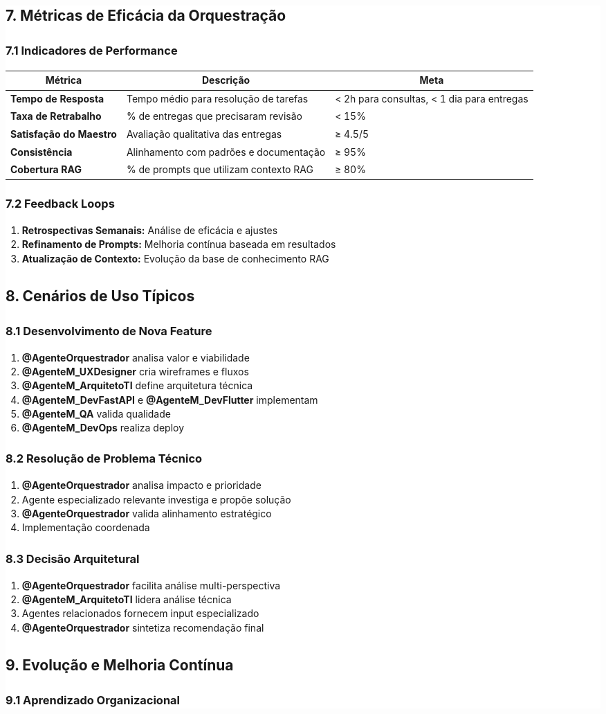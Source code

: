 ## 7. Métricas de Eficácia da Orquestração

### 7.1 Indicadores de Performance

| Métrica | Descrição | Meta |
|---------|-----------|------|
| **Tempo de Resposta** | Tempo médio para resolução de tarefas | < 2h para consultas, < 1 dia para entregas |
| **Taxa de Retrabalho** | % de entregas que precisaram revisão | < 15% |
| **Satisfação do Maestro** | Avaliação qualitativa das entregas | ≥ 4.5/5 |
| **Consistência** | Alinhamento com padrões e documentação | ≥ 95% |
| **Cobertura RAG** | % de prompts que utilizam contexto RAG | ≥ 80% |

### 7.2 Feedback Loops

1. **Retrospectivas Semanais:** Análise de eficácia e ajustes
2. **Refinamento de Prompts:** Melhoria contínua baseada em resultados
3. **Atualização de Contexto:** Evolução da base de conhecimento RAG

## 8. Cenários de Uso Típicos

### 8.1 Desenvolvimento de Nova Feature

1. **@AgenteOrquestrador** analisa valor e viabilidade
2. **@AgenteM_UXDesigner** cria wireframes e fluxos
3. **@AgenteM_ArquitetoTI** define arquitetura técnica
4. **@AgenteM_DevFastAPI** e **@AgenteM_DevFlutter** implementam
5. **@AgenteM_QA** valida qualidade
6. **@AgenteM_DevOps** realiza deploy

### 8.2 Resolução de Problema Técnico

1. **@AgenteOrquestrador** analisa impacto e prioridade
2. Agente especializado relevante investiga e propõe solução
3. **@AgenteOrquestrador** valida alinhamento estratégico
4. Implementação coordenada

### 8.3 Decisão Arquitetural

1. **@AgenteOrquestrador** facilita análise multi-perspectiva
2. **@AgenteM_ArquitetoTI** lidera análise técnica
3. Agentes relacionados fornecem input especializado
4. **@AgenteOrquestrador** sintetiza recomendação final

## 9. Evolução e Melhoria Contínua

### 9.1 Aprendizado Organizacional

